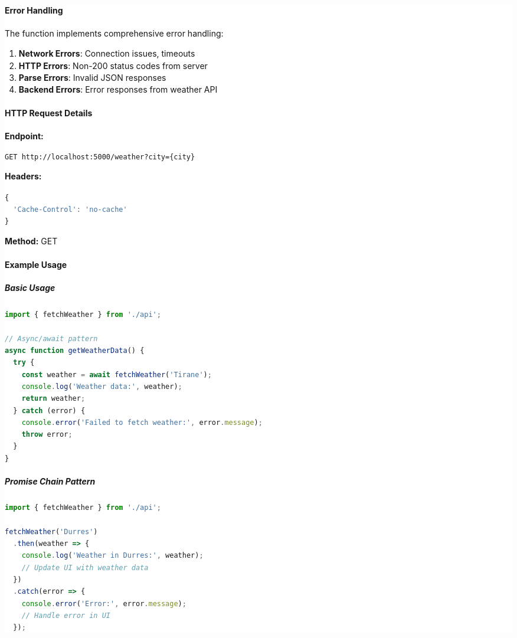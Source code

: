 #### Error Handling

The function implements comprehensive error handling:

1. **Network Errors**: Connection issues, timeouts
2. **HTTP Errors**: Non-200 status codes from server
3. **Parse Errors**: Invalid JSON responses
4. **Backend Errors**: Error responses from weather API

#### HTTP Request Details

**Endpoint:**
```
GET http://localhost:5000/weather?city={city}
```

**Headers:**
```javascript
{
  'Cache-Control': 'no-cache'
}
```

**Method:** GET

#### Example Usage

##### Basic Usage
```javascript
import { fetchWeather } from './api';

// Async/await pattern
async function getWeatherData() {
  try {
    const weather = await fetchWeather('Tirane');
    console.log('Weather data:', weather);
    return weather;
  } catch (error) {
    console.error('Failed to fetch weather:', error.message);
    throw error;
  }
}
```

##### Promise Chain Pattern
```javascript
import { fetchWeather } from './api';

fetchWeather('Durres')
  .then(weather => {
    console.log('Weather in Durres:', weather);
    // Update UI with weather data
  })
  .catch(error => {
    console.error('Error:', error.message);
    // Handle error in UI
  });
```

